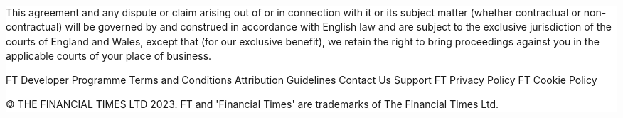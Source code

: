 This agreement and any dispute or claim arising out of or in connection with it or its subject matter (whether contractual or non-contractual) will be governed by and construed in accordance with English law and are subject to the exclusive jurisdiction of the courts of England and Wales, except that (for our exclusive benefit), we retain the right to bring proceedings against you in the applicable courts of your place of business.

FT Developer Programme Terms and Conditions Attribution Guidelines Contact Us Support FT Privacy Policy FT Cookie Policy

© THE FINANCIAL TIMES LTD 2023. FT and 'Financial Times' are trademarks of The Financial Times Ltd.
